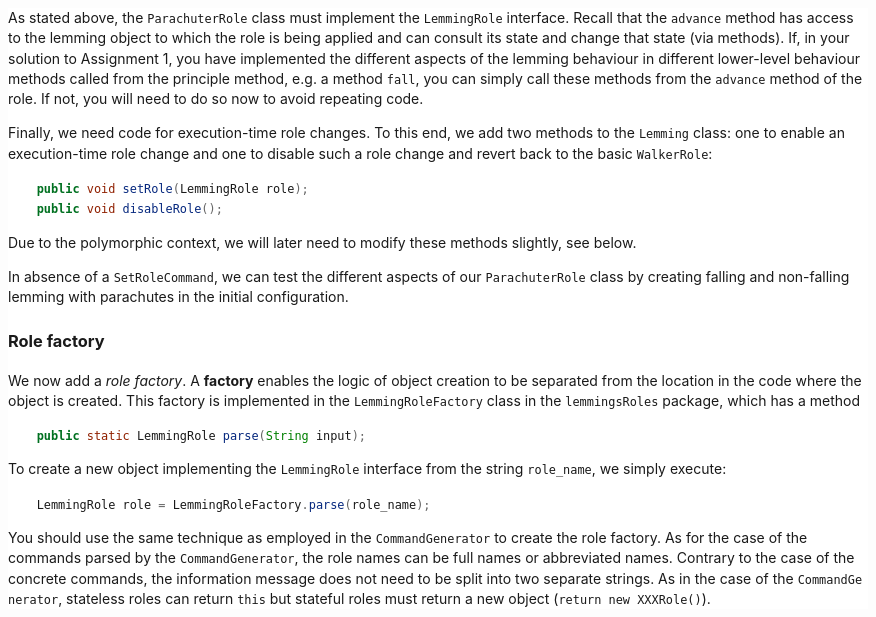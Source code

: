 As stated above, the `ParachuterRole` class must implement the `LemmingRole` interface. Recall that the `advance` method
has access to the lemming object to which the role is being applied and can consult its state and change that state
(via methods). If, in your solution to Assignment 1, you have implemented the different aspects of the lemming
behaviour in different lower-level behaviour methods called from the principle method, e.g. a method `fall`, you can
simply call these methods from the `advance` method of the role. If not, you will need to do so now to avoid repeating
code.

Finally, we need code for execution-time role changes. To this end, we add two methods to the `Lemming` class: one
to enable an execution-time role change and one to disable such a role change and revert back to the basic
`WalkerRole`:

```java
	public void setRole(LemmingRole role);
	public void disableRole();
```

Due to the polymorphic context, we will later need to modify these methods slightly, see below.

In absence of a `SetRoleCommand`, we can test the different aspects of our `ParachuterRole` class by creating falling
and non-falling lemming with parachutes in the initial configuration.


<a name="factoria-de-roles"></a>
### Role factory

We now add a *role factory*. A **factory** enables the logic of object creation to be separated from the location in
the code where the object is created. This factory is implemented in the `LemmingRoleFactory` class in the `lemmingsRoles`
package, which has a method 

```java
	public static LemmingRole parse(String input);
```
To create a new object implementing the `LemmingRole` interface from the string `role_name`, we simply execute:

```java
	LemmingRole role = LemmingRoleFactory.parse(role_name);
```

You should use the same technique as employed in the `CommandGenerator` to create the role factory. As for the case of the
commands parsed by the `CommandGenerator`, the role names can be full names or abbreviated names. Contrary to the case of
the concrete commands, the information message does not need to be split into two separate strings. As in the case of the 
`CommandGenerator`, stateless roles can return `this` but stateful roles must return a new object (`return new XXXRole()`).
